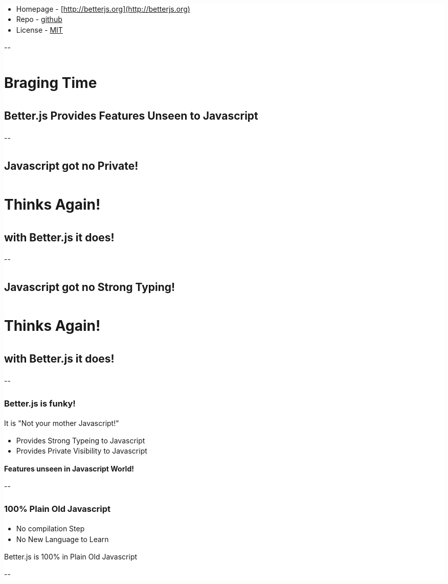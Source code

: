 * Homepage - [http://betterjs.org](http://betterjs.org)
* Repo - [github](https://github.com/jeromeetienne/better.js/) 
* License - [MIT](http://jetienne.mit-license.org/)

--

# Braging Time

## Better.js Provides Features Unseen to Javascript

--

## Javascript got no **Private**!

# Thinks Again!

## with Better.js it does!


--

## Javascript got no **Strong Typing**!

# Thinks Again!

## with Better.js it does!

--

### Better.js is funky!

It is "Not your mother Javascript!"

* Provides Strong Typeing to Javascript
* Provides Private Visibility to Javascript

**Features unseen in Javascript World!**

--

### 100% Plain Old Javascript

* No compilation Step
* No New Language to Learn


Better.js is 100% in Plain Old Javascript

--
